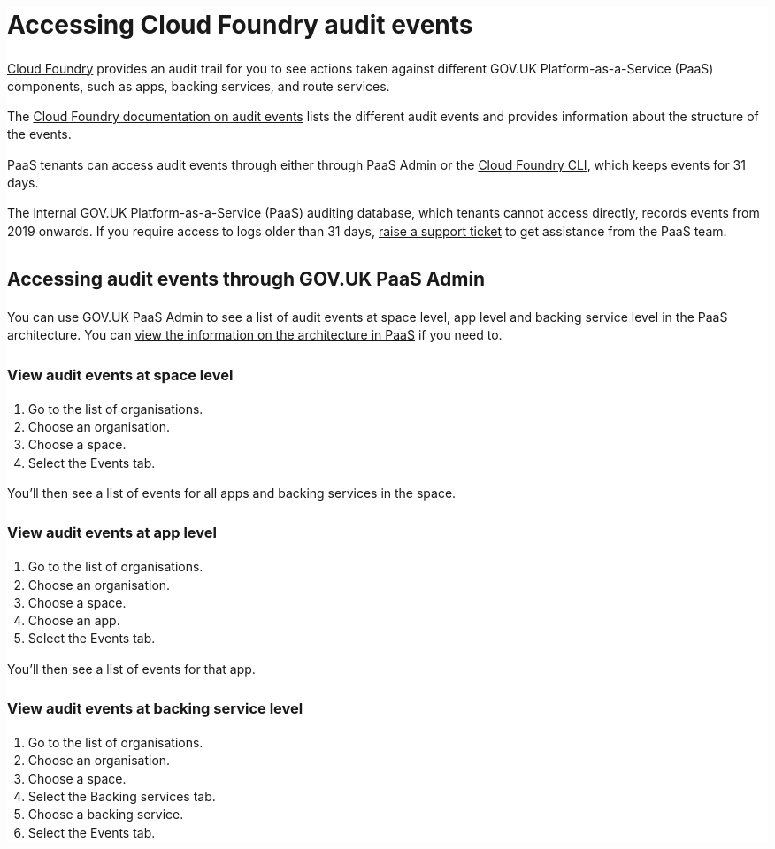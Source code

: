 # Accessing Cloud Foundry audit events

[Cloud Foundry](https://www.cloudfoundry.org/) provides an audit trail for you to see actions taken against different GOV.UK Platform-as-a-Service (PaaS) components, such as apps, backing services, and route services.

The [Cloud Foundry documentation on audit events](https://docs.cloudfoundry.org/running/managing-cf/audit-events.html) lists the different audit events and provides information about the structure of the events.

PaaS tenants can access audit events through either through PaaS Admin or the [Cloud Foundry CLI](https://docs.cloudfoundry.org/cf-cli/getting-started.html), which keeps events for 31 days. 

The internal GOV.UK Platform-as-a-Service (PaaS) auditing database, which tenants cannot access directly, records events from 2019 onwards. If you require access to logs older than 31 days, [raise a support ticket](https://admin.london.cloud.service.gov.uk/support/contact-us) to get assistance from the PaaS team.


## Accessing audit events through GOV.UK PaaS Admin 

You can use GOV.UK PaaS Admin to see a list of audit events at space level, app level and backing service level in the PaaS architecture. You can [view the information on the architecture in PaaS](https://docs.cloud.service.gov.uk/orgs_spaces_users.html) if you need to. 

### View audit events at space level

1. Go to the list of organisations.
1. Choose an organisation.
1. Choose a space.
1. Select the Events tab.

You’ll then see a list of events for all apps and backing services in the space.

### View audit events at app level

1. Go to the list of organisations.
1. Choose an organisation.
1. Choose a space.
1. Choose an app.
1. Select the Events tab.

You’ll then see a list of events for that app.

### View audit events at backing service level

1. Go to the list of organisations.
1. Choose an organisation.
1. Choose a space.
1. Select the Backing services tab.
1. Choose a backing service.
1. Select the Events tab.
